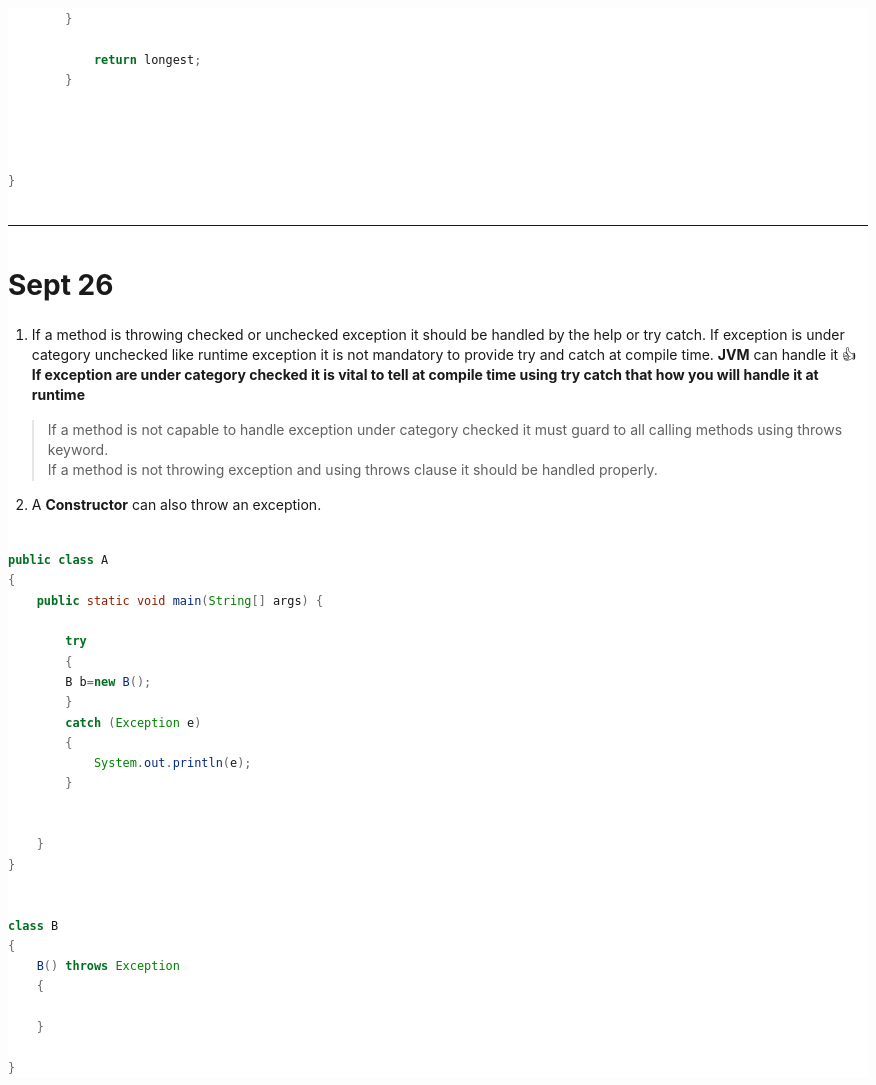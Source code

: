 ```java
		}

			return longest;
		}


      	

}



```


---

# Sept 26

1. If a method is throwing checked or unchecked exception it should be handled by the help or try
catch. If exception is under category unchecked like runtime exception it is not mandatory to provide 
try and catch at compile time. __JVM__ can handle it :+1:   
 __If exception are under category checked it is vital to tell at compile time using try catch that how
 you will handle it at runtime__

 > If a method is not capable to handle exception under category checked it must guard to all calling
 methods using throws keyword.\
 If a method is not throwing exception and using throws clause it should be handled properly.


2. A **Constructor** can also throw an exception.

```java

public class A
{
	public static void main(String[] args) {
		
		try
		{
		B b=new B();
		}
		catch (Exception e)
		{
			System.out.println(e);
		}

	
	}
}


class B
{	
	B() throws Exception
	{

	}

}
```
